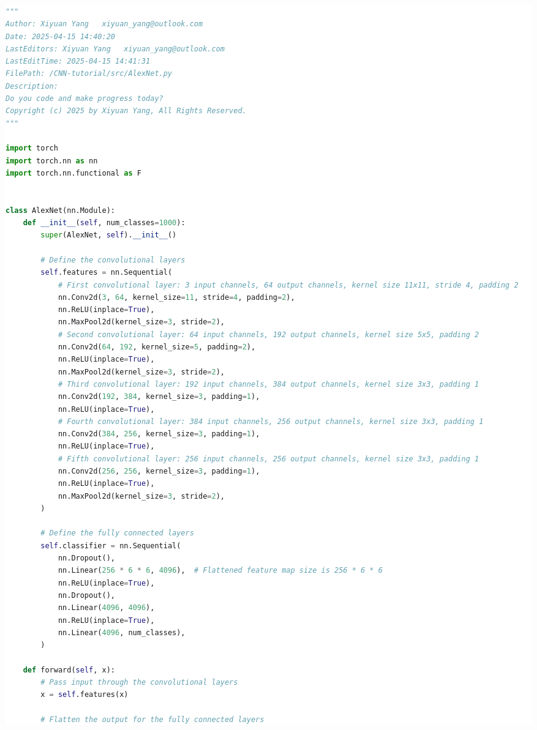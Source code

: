 ```python
"""
Author: Xiyuan Yang   xiyuan_yang@outlook.com
Date: 2025-04-15 14:40:20
LastEditors: Xiyuan Yang   xiyuan_yang@outlook.com
LastEditTime: 2025-04-15 14:41:31
FilePath: /CNN-tutorial/src/AlexNet.py
Description:
Do you code and make progress today?
Copyright (c) 2025 by Xiyuan Yang, All Rights Reserved.
"""

import torch
import torch.nn as nn
import torch.nn.functional as F


class AlexNet(nn.Module):
    def __init__(self, num_classes=1000):
        super(AlexNet, self).__init__()

        # Define the convolutional layers
        self.features = nn.Sequential(
            # First convolutional layer: 3 input channels, 64 output channels, kernel size 11x11, stride 4, padding 2
            nn.Conv2d(3, 64, kernel_size=11, stride=4, padding=2),
            nn.ReLU(inplace=True),
            nn.MaxPool2d(kernel_size=3, stride=2),
            # Second convolutional layer: 64 input channels, 192 output channels, kernel size 5x5, padding 2
            nn.Conv2d(64, 192, kernel_size=5, padding=2),
            nn.ReLU(inplace=True),
            nn.MaxPool2d(kernel_size=3, stride=2),
            # Third convolutional layer: 192 input channels, 384 output channels, kernel size 3x3, padding 1
            nn.Conv2d(192, 384, kernel_size=3, padding=1),
            nn.ReLU(inplace=True),
            # Fourth convolutional layer: 384 input channels, 256 output channels, kernel size 3x3, padding 1
            nn.Conv2d(384, 256, kernel_size=3, padding=1),
            nn.ReLU(inplace=True),
            # Fifth convolutional layer: 256 input channels, 256 output channels, kernel size 3x3, padding 1
            nn.Conv2d(256, 256, kernel_size=3, padding=1),
            nn.ReLU(inplace=True),
            nn.MaxPool2d(kernel_size=3, stride=2),
        )

        # Define the fully connected layers
        self.classifier = nn.Sequential(
            nn.Dropout(),
            nn.Linear(256 * 6 * 6, 4096),  # Flattened feature map size is 256 * 6 * 6
            nn.ReLU(inplace=True),
            nn.Dropout(),
            nn.Linear(4096, 4096),
            nn.ReLU(inplace=True),
            nn.Linear(4096, num_classes),
        )

    def forward(self, x):
        # Pass input through the convolutional layers
        x = self.features(x)

        # Flatten the output for the fully connected layers
```